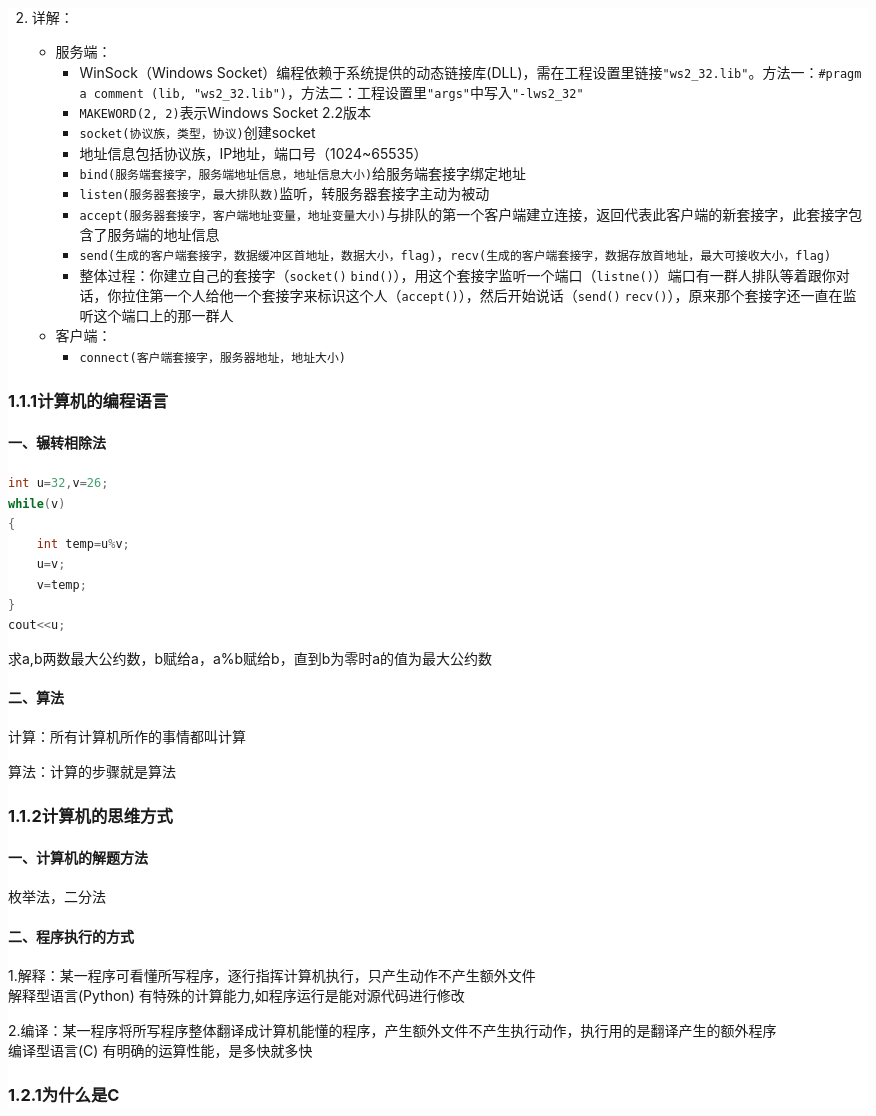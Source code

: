 2. 详解：

   - 服务端：
     - WinSock（Windows Socket）编程依赖于系统提供的动态链接库(DLL)，需在工程设置里链接`"ws2_32.lib"`。方法一：`#pragma comment (lib, "ws2_32.lib")`，方法二：工程设置里`"args"`中写入`"-lws2_32"`
     - `MAKEWORD(2, 2)`表示Windows Socket 2.2版本
     - `socket(协议族，类型，协议)`创建socket
     - 地址信息包括协议族，IP地址，端口号（1024~65535）
     - `bind(服务端套接字，服务端地址信息，地址信息大小)`给服务端套接字绑定地址
     - `listen(服务器套接字，最大排队数)`监听，转服务器套接字主动为被动
     - `accept(服务器套接字，客户端地址变量，地址变量大小)`与排队的第一个客户端建立连接，返回代表此客户端的新套接字，此套接字包含了服务端的地址信息
     - `send(生成的客户端套接字，数据缓冲区首地址，数据大小，flag)`，`recv(生成的客户端套接字，数据存放首地址，最大可接收大小，flag)`
     - 整体过程：你建立自己的套接字（`socket()` `bind()`），用这个套接字监听一个端口（`listne()`）端口有一群人排队等着跟你对话，你拉住第一个人给他一个套接字来标识这个人（`accept()`），然后开始说话（`send()` `recv()`），原来那个套接字还一直在监听这个端口上的那一群人
   - 客户端：
     - `connect(客户端套接字，服务器地址，地址大小)`

### 1.1.1计算机的编程语言

#### 一、辗转相除法

```c
int u=32,v=26;
while(v)
{
    int temp=u%v;
    u=v;
    v=temp;
}
cout<<u;
```

求a,b两数最大公约数，b赋给a，a%b赋给b，直到b为零时a的值为最大公约数

#### 二、算法

计算：所有计算机所作的事情都叫计算

算法：计算的步骤就是算法

### 1.1.2计算机的思维方式

#### 一、计算机的解题方法

枚举法，二分法

#### 二、程序执行的方式

1.解释：某一程序可看懂所写程序，逐行指挥计算机执行，只产生动作不产生额外文件  
解释型语言(Python) 有特殊的计算能力,如程序运行是能对源代码进行修改

2.编译：某一程序将所写程序整体翻译成计算机能懂的程序，产生额外文件不产生执行动作，执行用的是翻译产生的额外程序  
编译型语言(C) 有明确的运算性能，是多快就多快

### 1.2.1为什么是C
